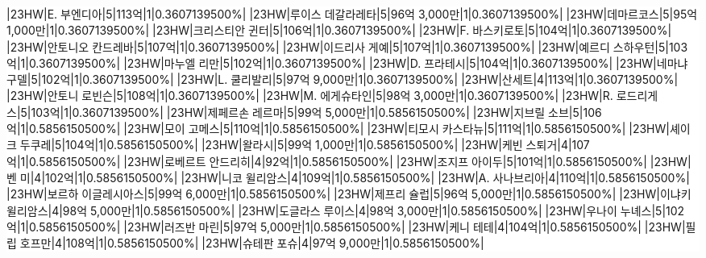 |23HW|E. 부엔디아|5|113억|1|0.3607139500%|
|23HW|루이스 데갈라레타|5|96억 3,000만|1|0.3607139500%|
|23HW|데마르코스|5|95억 1,000만|1|0.3607139500%|
|23HW|크리스티안 귄터|5|106억|1|0.3607139500%|
|23HW|F. 바스키로토|5|104억|1|0.3607139500%|
|23HW|안토니오 칸드레바|5|107억|1|0.3607139500%|
|23HW|이드리사 게예|5|107억|1|0.3607139500%|
|23HW|예르디 스하우턴|5|103억|1|0.3607139500%|
|23HW|마누엘 리만|5|102억|1|0.3607139500%|
|23HW|D. 프라테시|5|104억|1|0.3607139500%|
|23HW|네마냐 구델|5|102억|1|0.3607139500%|
|23HW|L. 쿨리발리|5|97억 9,000만|1|0.3607139500%|
|23HW|산세트|4|113억|1|0.3607139500%|
|23HW|안토니 로빈슨|5|108억|1|0.3607139500%|
|23HW|M. 에게슈타인|5|98억 3,000만|1|0.3607139500%|
|23HW|R. 로드리게스|5|103억|1|0.3607139500%|
|23HW|제페르손 레르마|5|99억 5,000만|1|0.5856150500%|
|23HW|지브릴 소브|5|106억|1|0.5856150500%|
|23HW|모이 고메스|5|110억|1|0.5856150500%|
|23HW|티모시 카스타뉴|5|111억|1|0.5856150500%|
|23HW|셰이크 두쿠레|5|104억|1|0.5856150500%|
|23HW|왈라시|5|99억 1,000만|1|0.5856150500%|
|23HW|케빈 스퇴거|4|107억|1|0.5856150500%|
|23HW|로베르트 안드리히|4|92억|1|0.5856150500%|
|23HW|조지프 아이두|5|101억|1|0.5856150500%|
|23HW|벤 미|4|102억|1|0.5856150500%|
|23HW|니코 윌리암스|4|109억|1|0.5856150500%|
|23HW|A. 사나브리아|4|110억|1|0.5856150500%|
|23HW|보르하 이글레시아스|5|99억 6,000만|1|0.5856150500%|
|23HW|제프리 슐럽|5|96억 5,000만|1|0.5856150500%|
|23HW|이냐키 윌리암스|4|98억 5,000만|1|0.5856150500%|
|23HW|도글라스 루이스|4|98억 3,000만|1|0.5856150500%|
|23HW|우나이 누녜스|5|102억|1|0.5856150500%|
|23HW|러즈반 마린|5|97억 5,000만|1|0.5856150500%|
|23HW|케니 테테|4|104억|1|0.5856150500%|
|23HW|필립 호프만|4|108억|1|0.5856150500%|
|23HW|슈테판 포슈|4|97억 9,000만|1|0.5856150500%|